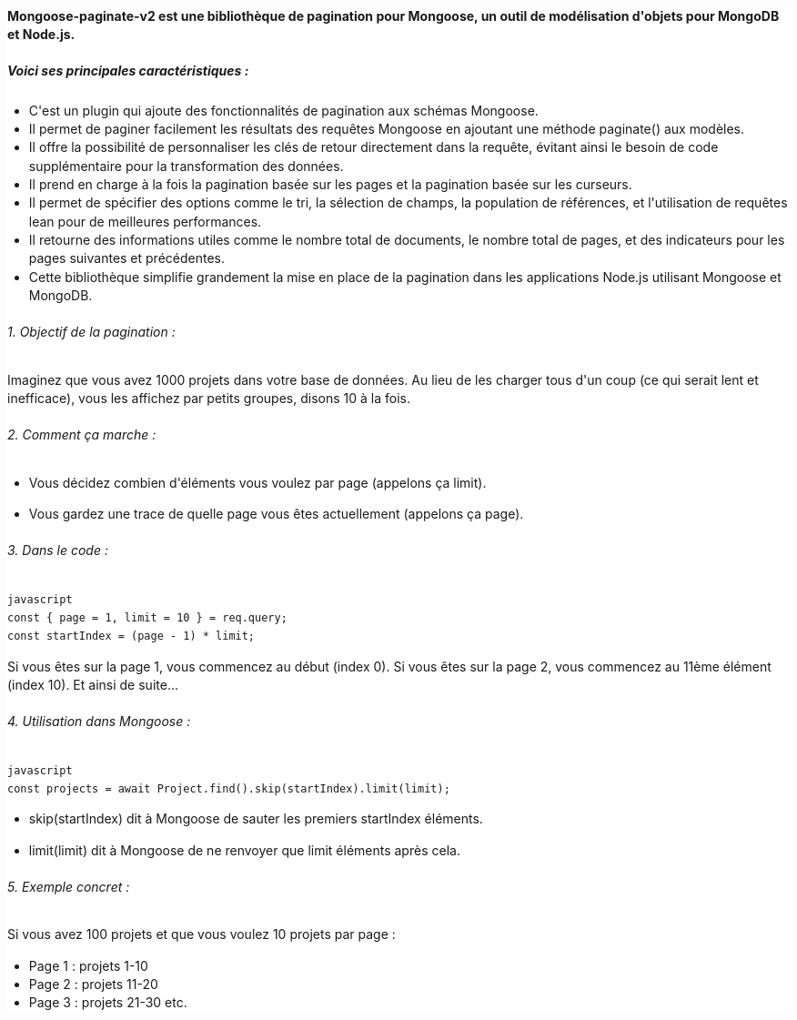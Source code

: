 #### Mongoose-paginate-v2 est une bibliothèque de pagination pour Mongoose, un outil de modélisation d'objets pour MongoDB et Node.js.

##### Voici ses principales caractéristiques :

* C'est un plugin qui ajoute des fonctionnalités de pagination aux schémas Mongoose.
* Il permet de paginer facilement les résultats des requêtes Mongoose en ajoutant une méthode paginate() aux modèles.
* Il offre la possibilité de personnaliser les clés de retour directement dans la requête, évitant ainsi le besoin de code supplémentaire pour la transformation des données.
* Il prend en charge à la fois la pagination basée sur les pages et la pagination basée sur les curseurs.
* Il permet de spécifier des options comme le tri, la sélection de champs, la population de références, et l'utilisation de requêtes lean pour de meilleures performances.
* Il retourne des informations utiles comme le nombre total de documents, le nombre total de pages, et des indicateurs pour les pages suivantes et précédentes.
* Cette bibliothèque simplifie grandement la mise en place de la pagination dans les applications Node.js utilisant Mongoose et MongoDB.

###### 1. Objectif de la pagination :
Imaginez que vous avez 1000 projets dans votre base de données. Au lieu de les charger tous d'un coup (ce qui serait lent et inefficace), vous les affichez par petits groupes, disons 10 à la fois.

###### 2. Comment ça marche :

* Vous décidez combien d'éléments vous voulez par page (appelons ça limit).

* Vous gardez une trace de quelle page vous êtes actuellement (appelons ça page).

###### 3. Dans le code :
```
javascript
const { page = 1, limit = 10 } = req.query;
const startIndex = (page - 1) * limit;
```
Si vous êtes sur la page 1, vous commencez au début (index 0).
Si vous êtes sur la page 2, vous commencez au 11ème élément (index 10).
Et ainsi de suite...

###### 4. Utilisation dans Mongoose :
```
javascript
const projects = await Project.find().skip(startIndex).limit(limit);
```
* skip(startIndex) dit à Mongoose de sauter les premiers startIndex éléments.

* limit(limit) dit à Mongoose de ne renvoyer que limit éléments après cela.

###### 5. Exemple concret :

Si vous avez 100 projets et que vous voulez 10 projets par page :
* Page 1 : projets 1-10
* Page 2 : projets 11-20
* Page 3 : projets 21-30
etc.
